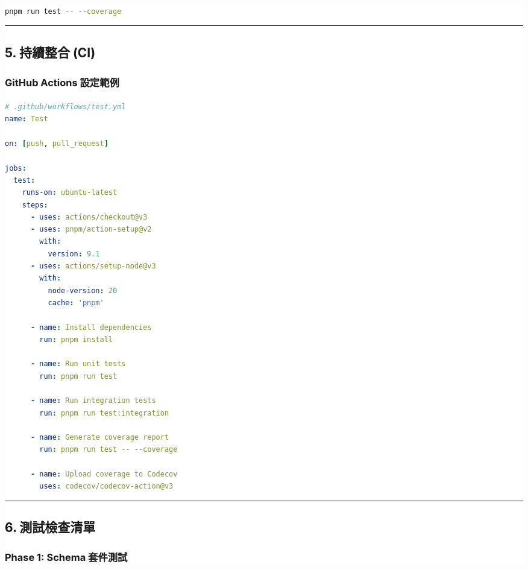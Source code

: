 ```bash
pnpm run test -- --coverage
```

---

## 5. 持續整合 (CI)

### GitHub Actions 設定範例

```yaml
# .github/workflows/test.yml
name: Test

on: [push, pull_request]

jobs:
  test:
    runs-on: ubuntu-latest
    steps:
      - uses: actions/checkout@v3
      - uses: pnpm/action-setup@v2
        with:
          version: 9.1
      - uses: actions/setup-node@v3
        with:
          node-version: 20
          cache: 'pnpm'

      - name: Install dependencies
        run: pnpm install

      - name: Run unit tests
        run: pnpm run test

      - name: Run integration tests
        run: pnpm run test:integration

      - name: Generate coverage report
        run: pnpm run test -- --coverage

      - name: Upload coverage to Codecov
        uses: codecov/codecov-action@v3
```

---

## 6. 測試檢查清單

### Phase 1: Schema 套件測試
